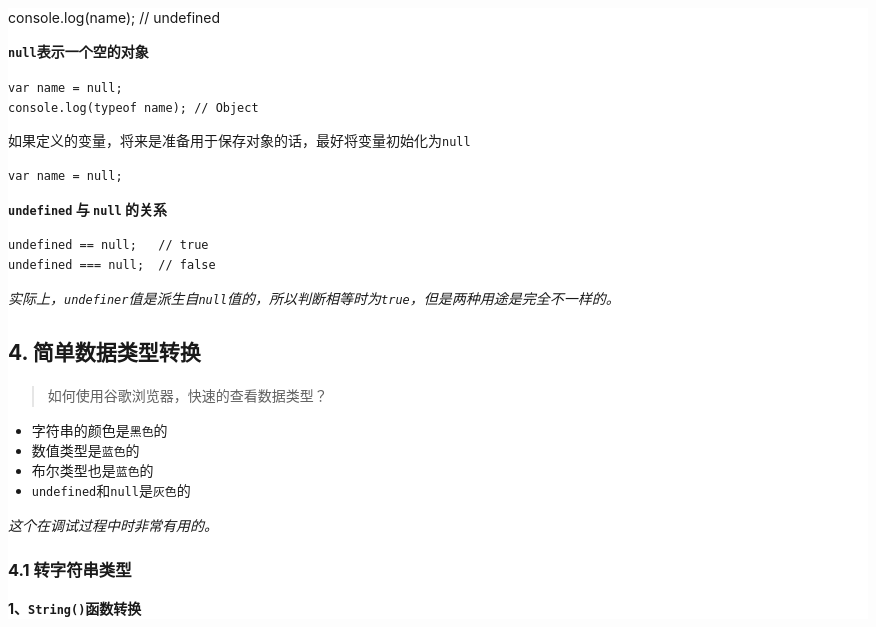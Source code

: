 <span class="hljs-built_in">console</span>.log(name); <span class="hljs-comment">// undefined</span></code></pre>
<p><strong><code>null</code>表示一个空的对象</strong></p>
<div class="widget-codetool" style="display:none;">
      <div class="widget-codetool--inner">
      <span class="selectCode code-tool" data-toggle="tooltip" data-placement="top" title="" data-original-title="全选"></span>
      <span type="button" class="copyCode code-tool" data-toggle="tooltip" data-placement="top" data-clipboard-text="var name = null;
console.log(typeof name); // Object" title="" data-original-title="复制"></span>
      <span type="button" class="saveToNote code-tool" data-toggle="tooltip" data-placement="top" title="" data-original-title="放进笔记"></span>
      </div>
      </div><pre class="javascript hljs"><code class="js"><span class="hljs-keyword">var</span> name = <span class="hljs-literal">null</span>;
<span class="hljs-built_in">console</span>.log(<span class="hljs-keyword">typeof</span> name); <span class="hljs-comment">// Object</span></code></pre>
<p>如果定义的变量，将来是准备用于保存对象的话，最好将变量初始化为<code>null</code></p>
<div class="widget-codetool" style="display:none;">
      <div class="widget-codetool--inner">
      <span class="selectCode code-tool" data-toggle="tooltip" data-placement="top" title="" data-original-title="全选"></span>
      <span type="button" class="copyCode code-tool" data-toggle="tooltip" data-placement="top" data-clipboard-text="var name = null;" title="" data-original-title="复制"></span>
      <span type="button" class="saveToNote code-tool" data-toggle="tooltip" data-placement="top" title="" data-original-title="放进笔记"></span>
      </div>
      </div><pre class="javascript hljs"><code class="js" style="word-break: break-word; white-space: initial;"><span class="hljs-keyword">var</span> name = <span class="hljs-literal">null</span>;</code></pre>
<p><strong><code>undefined</code> 与 <code>null</code> 的关系</strong></p>
<div class="widget-codetool" style="display:none;">
      <div class="widget-codetool--inner">
      <span class="selectCode code-tool" data-toggle="tooltip" data-placement="top" title="" data-original-title="全选"></span>
      <span type="button" class="copyCode code-tool" data-toggle="tooltip" data-placement="top" data-clipboard-text="undefined == null;   // true
undefined === null;  // false" title="" data-original-title="复制"></span>
      <span type="button" class="saveToNote code-tool" data-toggle="tooltip" data-placement="top" title="" data-original-title="放进笔记"></span>
      </div>
      </div><pre class="javascript hljs"><code class="js"><span class="hljs-literal">undefined</span> == <span class="hljs-literal">null</span>;   <span class="hljs-comment">// true</span>
<span class="hljs-literal">undefined</span> === <span class="hljs-literal">null</span>;  <span class="hljs-comment">// false</span></code></pre>
<p><em>实际上，<code>undefiner</code>值是派生自<code>null</code>值的，所以判断相等时为<code>true</code>，但是两种用途是完全不一样的。</em></p>
<h2 id="articleHeader17">4. 简单数据类型转换</h2>
<blockquote>如何使用谷歌浏览器，快速的查看数据类型？</blockquote>
<ul>
<li>字符串的颜色是<code>黑色</code>的</li>
<li>数值类型是<code>蓝色</code>的</li>
<li>布尔类型也是<code>蓝色</code>的</li>
<li>
<code>undefined</code>和<code>null</code>是<code>灰色</code>的</li>
</ul>
<p><em>这个在调试过程中时非常有用的。</em></p>
<h3 id="articleHeader18">4.1 转字符串类型</h3>
<p><strong>1、<code>String()</code>函数转换</strong></p>
<div class="widget-codetool" style="display:none;">
      <div class="widget-codetool--inner">
      <span class="selectCode code-tool" data-toggle="tooltip" data-placement="top" title="" data-original-title="全选"></span>